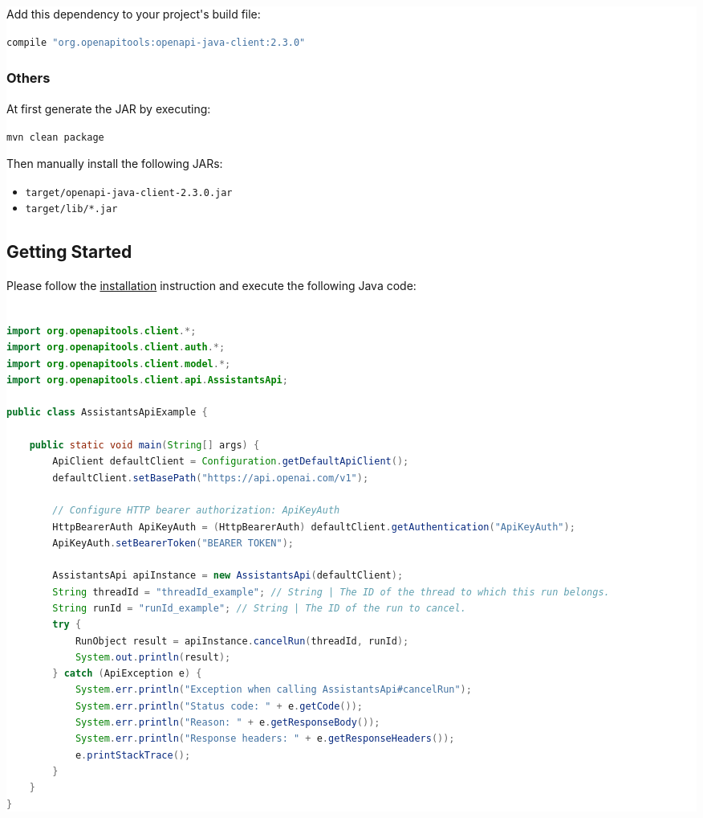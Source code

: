 Add this dependency to your project's build file:

```groovy
compile "org.openapitools:openapi-java-client:2.3.0"
```

### Others

At first generate the JAR by executing:

```shell
mvn clean package
```

Then manually install the following JARs:

- `target/openapi-java-client-2.3.0.jar`
- `target/lib/*.jar`

## Getting Started

Please follow the [installation](#installation) instruction and execute the following Java code:

```java

import org.openapitools.client.*;
import org.openapitools.client.auth.*;
import org.openapitools.client.model.*;
import org.openapitools.client.api.AssistantsApi;

public class AssistantsApiExample {

    public static void main(String[] args) {
        ApiClient defaultClient = Configuration.getDefaultApiClient();
        defaultClient.setBasePath("https://api.openai.com/v1");
        
        // Configure HTTP bearer authorization: ApiKeyAuth
        HttpBearerAuth ApiKeyAuth = (HttpBearerAuth) defaultClient.getAuthentication("ApiKeyAuth");
        ApiKeyAuth.setBearerToken("BEARER TOKEN");

        AssistantsApi apiInstance = new AssistantsApi(defaultClient);
        String threadId = "threadId_example"; // String | The ID of the thread to which this run belongs.
        String runId = "runId_example"; // String | The ID of the run to cancel.
        try {
            RunObject result = apiInstance.cancelRun(threadId, runId);
            System.out.println(result);
        } catch (ApiException e) {
            System.err.println("Exception when calling AssistantsApi#cancelRun");
            System.err.println("Status code: " + e.getCode());
            System.err.println("Reason: " + e.getResponseBody());
            System.err.println("Response headers: " + e.getResponseHeaders());
            e.printStackTrace();
        }
    }
}

```
